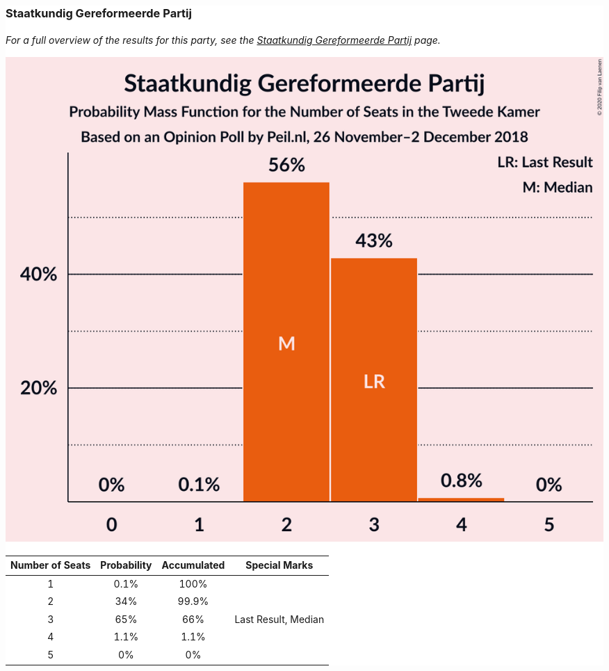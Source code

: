 ### Staatkundig Gereformeerde Partij

*For a full overview of the results for this party, see the [Staatkundig Gereformeerde Partij](party-staatkundiggereformeerdepartij.html) page.*

![Graph with seats probability mass function not yet produced](2018-12-02-Peilnl-seats-pmf-staatkundiggereformeerdepartij.png "Seats Probability Mass Function")

| Number of Seats | Probability | Accumulated | Special Marks |
|:---------------:|:-----------:|:-----------:|:-------------:|
| 1 | 0.1% | 100% |  |
| 2 | 34% | 99.9% |  |
| 3 | 65% | 66% | Last Result, Median |
| 4 | 1.1% | 1.1% |  |
| 5 | 0% | 0% |  |
